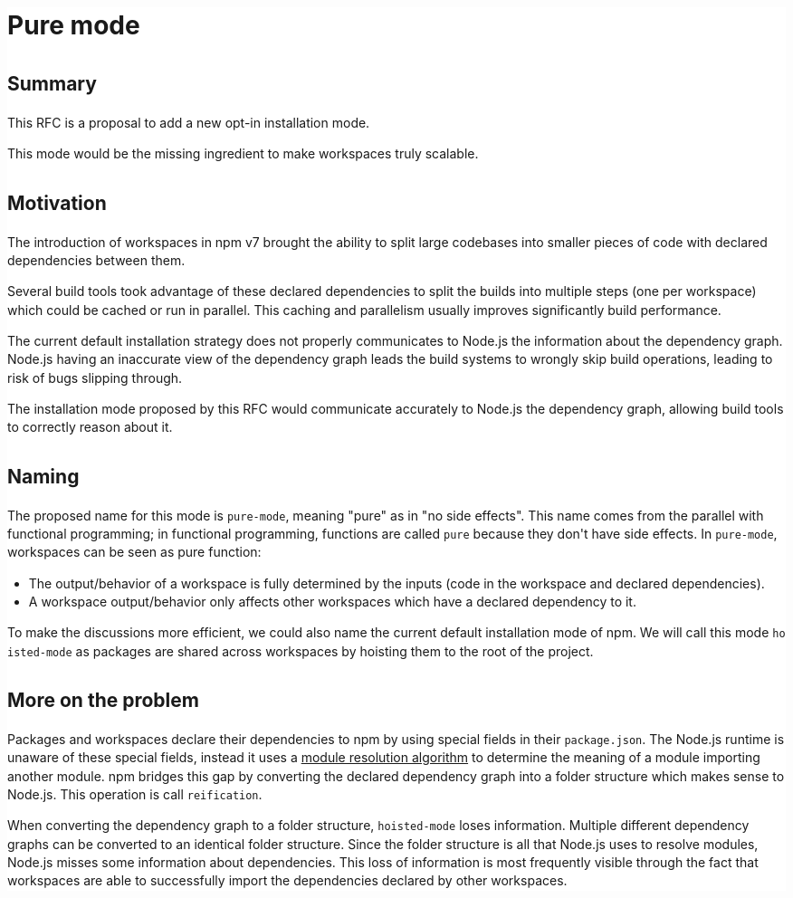 # Pure mode

## Summary

This RFC is a proposal to add a new opt-in installation mode.

This mode would be the missing ingredient to make workspaces truly scalable.

## Motivation

The introduction of workspaces in npm v7 brought the ability to split large codebases into smaller pieces of code with declared dependencies between them.

Several build tools took advantage of these declared dependencies to split the builds into multiple steps (one per workspace) which could be cached or run in parallel. This caching and parallelism usually improves significantly build performance.

The current default installation strategy does not properly communicates to Node.js the information about the dependency graph. Node.js having an inaccurate view of the dependency graph leads the build systems to wrongly skip build operations, leading to risk of bugs slipping through.

The installation mode proposed by this RFC would communicate accurately to Node.js the dependency graph, allowing build tools to correctly reason about it.

## Naming

The proposed name for this mode is `pure-mode`, meaning "pure" as in "no side effects". This name comes from the parallel with functional programming; in functional programming, functions are called `pure` because they don't have side effects. In `pure-mode`, workspaces can be seen as pure function:

- The output/behavior of a workspace is fully determined by the inputs (code in the workspace and declared dependencies).
- A workspace output/behavior only affects other workspaces which have a declared dependency to it.

To make the discussions more efficient, we could also name the current default installation mode of npm. We will call this mode `hoisted-mode` as packages are shared across workspaces by hoisting them to the root of the project.

## More on the problem

Packages and workspaces declare their dependencies to npm by using special fields in their `package.json`. The Node.js runtime is unaware of these special fields, instead it uses a [module resolution algorithm](https://nodejs.org/api/modules.html) to determine the meaning of a module importing another module. npm bridges this gap by converting the declared dependency graph into a folder structure which makes sense to Node.js. This operation is call `reification`.

When converting the dependency graph to a folder structure, `hoisted-mode` loses information. Multiple different dependency graphs can be converted to an identical folder structure. Since the folder structure is all that Node.js uses to resolve modules, Node.js misses some information about dependencies. This loss of information is most frequently visible through the fact that workspaces are able to successfully import the dependencies declared by other workspaces.
